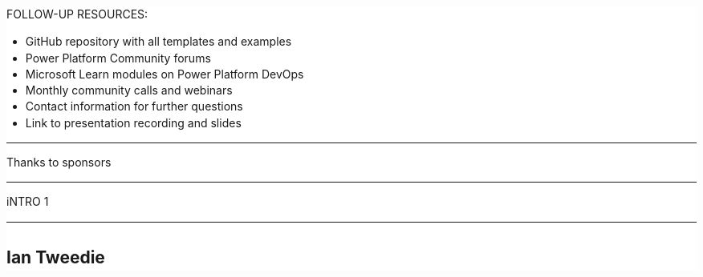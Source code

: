   FOLLOW-UP RESOURCES:
  - GitHub repository with all templates and examples
  - Power Platform Community forums
  - Microsoft Learn modules on Power Platform DevOps
  - Monthly community calls and webinars
  - Contact information for further questions
  - Link to presentation recording and slides
</aside>

</section> 

---

<section data-background-image="slides/LondonUG/Slide5.PNG" data-background-size="contain" data-background-position="center" data-background-repeat="no-repeat" data-transition="convex">


<aside class="notes">
  Thanks to sponsors
</aside>

</section>



---

<section data-background-image="slides/LondonUG/Slide7.PNG" data-background-size="contain" data-background-position="center" data-background-repeat="no-repeat" data-transition="convex">

<aside class="notes">
  iNTRO 1
</aside>


</section>

---

<section  data-background-image="slides/LondonUG/Slide3.PNG" data-background-size="contain" data-background-position="center" data-background-repeat="no-repeat" data-transition="zoom">


# Ian Tweedie


<div class="container">

<div class="col" style="justify-content: center; align-items: center;">
